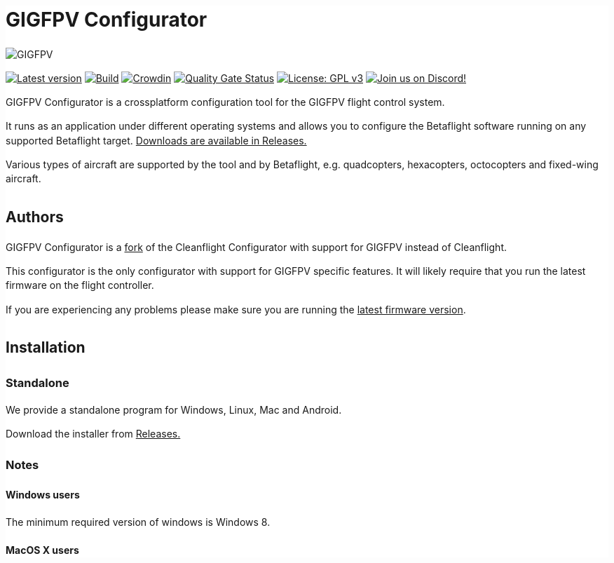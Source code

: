 # GIGFPV Configurator

![GIGFPV](src/images/gf_logo_black.svg)

[![Latest version](https://img.shields.io/github/v/release/betaflight/betaflight-configurator)](https://github.com/betaflight/betaflight-configurator/releases) [![Build](https://img.shields.io/github/actions/workflow/status/betaflight/betaflight-configurator/nightly.yml?branch=master)](https://github.com/betaflight/betaflight-configurator/actions/workflows/nightly.yml) [![Crowdin](https://d322cqt584bo4o.cloudfront.net/betaflight-configurator/localized.svg)](https://crowdin.com/project/betaflight-configurator) [![Quality Gate Status](https://sonarcloud.io/api/project_badges/measure?project=betaflight_betaflight-configurator&metric=alert_status)](https://sonarcloud.io/dashboard?id=betaflight_betaflight-configurator) [![License: GPL v3](https://img.shields.io/badge/License-GPLv3-blue.svg)](https://www.gnu.org/licenses/gpl-3.0) [![Join us on Discord!](https://img.shields.io/discord/868013470023548938)](https://discord.gg/n4E6ak4u3c)


GIGFPV Configurator is a crossplatform configuration tool for the GIGFPV flight control system.

It runs as an application under different operating systems and allows you to configure the Betaflight software running on any supported Betaflight target. [Downloads are available in Releases.](https://github.com/betaflight/betaflight-configurator/releases)

Various types of aircraft are supported by the tool and by Betaflight, e.g. quadcopters, hexacopters, octocopters and fixed-wing aircraft.

## Authors

GIGFPV Configurator is a [fork](#credits) of the Cleanflight Configurator with support for GIGFPV instead of Cleanflight.

This configurator is the only configurator with support for GIGFPV specific features. It will likely require that you run the latest firmware on the flight controller.

If you are experiencing any problems please make sure you are running the [latest firmware version](https://github.com/betaflight/betaflight/releases/).

## Installation

### Standalone

We provide a standalone program for Windows, Linux, Mac and Android.

Download the installer from [Releases.](https://github.com/betaflight/betaflight-configurator/releases)

### Notes

#### Windows users

The minimum required version of windows is Windows 8.

#### MacOS X users
